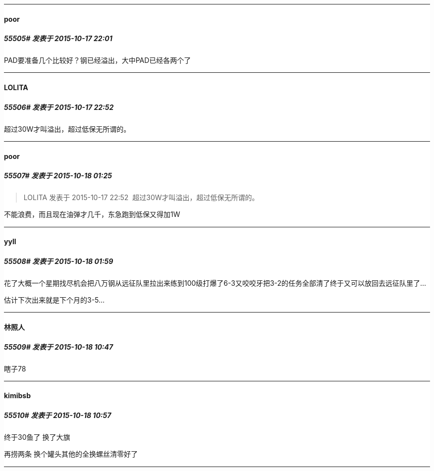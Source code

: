 *****

####  poor  
##### 55505#       发表于 2015-10-17 22:01


PAD要准备几个比较好？钢已经溢出，大中PAD已经各两个了


*****

####  LOLITA  
##### 55506#       发表于 2015-10-17 22:52


超过30W才叫溢出，超过低保无所谓的。


*****

####  poor  
##### 55507#       发表于 2015-10-18 01:25


<blockquote>LOLITA 发表于 2015-10-17 22:52  超过30W才叫溢出，超过低保无所谓的。</blockquote>
不能浪费，而且现在油弹才几千，东急跑到低保又得加1W


*****

####  yyll  
##### 55508#       发表于 2015-10-18 01:59


花了大概一个星期找尽机会把八万钢从远征队里拉出来练到100级打爆了6-3又咬咬牙把3-2的任务全部清了终于又可以放回去远征队里了…

估计下次出来就是下个月的3-5…


*****

####  林照人  
##### 55509#       发表于 2015-10-18 10:47


瞎子78


*****

####  kimibsb  
##### 55510#       发表于 2015-10-18 10:57


终于30鱼了 换了大旗

再捞两条 换个罐头其他的全换螺丝清零好了


*****
